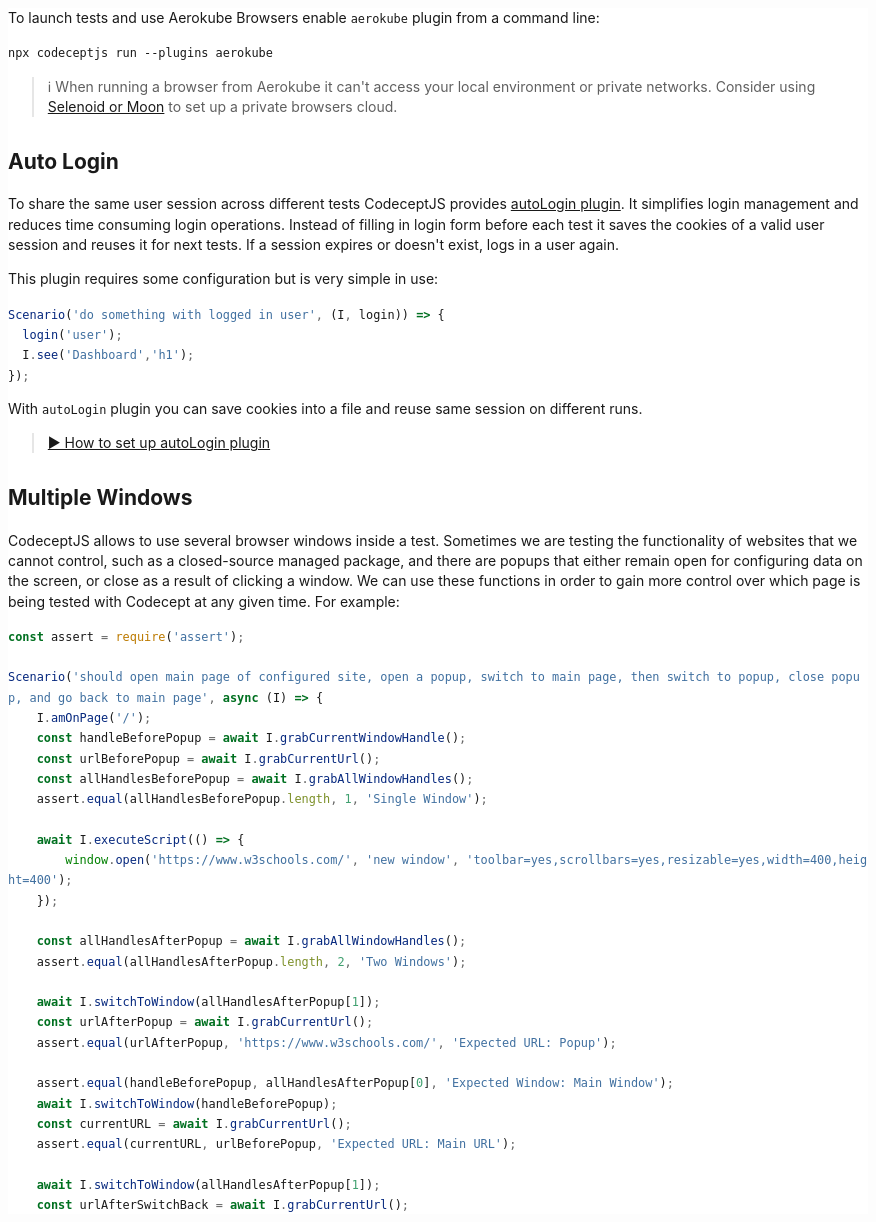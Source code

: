 To launch tests and use Aerokube Browsers enable `aerokube` plugin from a command line:

```
npx codeceptjs run --plugins aerokube
```

> ℹ When running a browser from Aerokube it can't access your local environment or private networks. Consider using [Selenoid or Moon](https://aerokube.com) to set up a private browsers cloud.

## Auto Login

To share the same user session across different tests CodeceptJS provides [autoLogin plugin](https://codecept.io/plugins#autologin). It simplifies login management and reduces time consuming login operations. Instead of filling in login form before each test it saves the cookies of a valid user session and reuses it for next tests. If a session expires or doesn't exist, logs in a user again.

This plugin requires some configuration but is very simple in use:

```js
Scenario('do something with logged in user', (I, login)) => {
  login('user');
  I.see('Dashboard','h1');
});
```

With `autoLogin` plugin you can save cookies into a file and reuse same session on different runs.

> [▶ How to set up autoLogin plugin](https://codecept.io/plugins#autologin)


## Multiple Windows

CodeceptJS allows to use several browser windows inside a test. Sometimes we are testing the functionality of websites that we cannot control, such as a closed-source managed package, and there are popups that either remain open for configuring data on the screen, or close as a result of clicking a window. We can use these functions in order to gain more control over which page is being tested with Codecept at any given time. For example:

```js
const assert = require('assert');

Scenario('should open main page of configured site, open a popup, switch to main page, then switch to popup, close popup, and go back to main page', async (I) => {
    I.amOnPage('/');
    const handleBeforePopup = await I.grabCurrentWindowHandle();
    const urlBeforePopup = await I.grabCurrentUrl();
    const allHandlesBeforePopup = await I.grabAllWindowHandles();
    assert.equal(allHandlesBeforePopup.length, 1, 'Single Window');

    await I.executeScript(() => {
        window.open('https://www.w3schools.com/', 'new window', 'toolbar=yes,scrollbars=yes,resizable=yes,width=400,height=400');
    });

    const allHandlesAfterPopup = await I.grabAllWindowHandles();
    assert.equal(allHandlesAfterPopup.length, 2, 'Two Windows');

    await I.switchToWindow(allHandlesAfterPopup[1]);
    const urlAfterPopup = await I.grabCurrentUrl();
    assert.equal(urlAfterPopup, 'https://www.w3schools.com/', 'Expected URL: Popup');

    assert.equal(handleBeforePopup, allHandlesAfterPopup[0], 'Expected Window: Main Window');
    await I.switchToWindow(handleBeforePopup);
    const currentURL = await I.grabCurrentUrl();
    assert.equal(currentURL, urlBeforePopup, 'Expected URL: Main URL');

    await I.switchToWindow(allHandlesAfterPopup[1]);
    const urlAfterSwitchBack = await I.grabCurrentUrl();
```